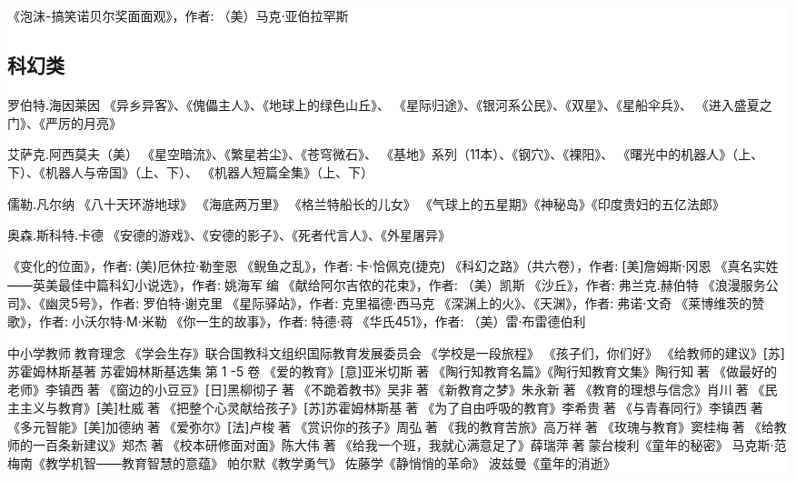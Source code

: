 《泡沫-搞笑诺贝尔奖面面观》，作者: （美）马克·亚伯拉罕斯

## 科幻类
罗伯特.海因莱因
《异乡异客》、《傀儡主人》、《地球上的绿色山丘》、
《星际归途》、《银河系公民》、《双星》、《星船伞兵》、
《进入盛夏之门》、《严厉的月亮》

艾萨克.阿西莫夫（美）
《星空暗流》、《繁星若尘》、《苍穹微石》、
《基地》系列（11本）、《钢穴》、《裸阳》、
《曙光中的机器人》（上、下）、《机器人与帝国》（上、下）、
《机器人短篇全集》（上、下）

儒勒.凡尔纳
《八十天环游地球》 《海底两万里》 《格兰特船长的儿女》
《气球上的五星期》《神秘岛》《印度贵妇的五亿法郎》

奥森.斯科特.卡德
《安德的游戏》、《安德的影子》、《死者代言人》、《外星屠异》

《变化的位面》，作者: (美)厄休拉·勒奎恩
《鲵鱼之乱》，作者: 卡·恰佩克(捷克)
《科幻之路》（共六卷），作者: [美]詹姆斯·冈恩
《真名实姓——英美最佳中篇科幻小说选》，作者: 姚海军 编
《献给阿尔吉侬的花束》，作者: （美）凯斯
《沙丘》，作者: 弗兰克.赫伯特
《浪漫服务公司》、《幽灵5号》，作者: 罗伯特·谢克里
《星际驿站》，作者: 克里福德·西马克
《深渊上的火》、《天渊》，作者: 弗诺·文奇
《莱博维茨的赞歌》，作者: 小沃尔特·M·米勒
《你一生的故事》，作者: 特德·蒋
《华氏451》，作者: （美）雷·布雷德伯利

中小学教师
教育理念
《学会生存》联合国教科文组织国际教育发展委员会
《学校是一段旅程》
《孩子们，你们好》
《给教师的建议》[苏]苏霍姆林斯基著
苏霍姆林斯基选集 第 1 -5 卷
《爱的教育》[意]亚米切斯 著
《陶行知教育名篇》《陶行知教育文集》陶行知 著
《做最好的老师》李镇西 著
《窗边的小豆豆》[日]黑柳彻子 著
《不跪着教书》吴非 著
《新教育之梦》朱永新 著
《教育的理想与信念》肖川 著
《民主主义与教育》[美]杜威 著
《把整个心灵献给孩子》[苏]苏霍姆林斯基 著
《为了自由呼吸的教育》李希贵 著
《与青春同行》李镇西 著
《多元智能》[美]加德纳 著
《爱弥尔》[法]卢梭 著
《赏识你的孩子》周弘 著
《我的教育苦旅》高万祥 著
《玫瑰与教育》窦桂梅 著
《给教师的一百条新建议》郑杰 著
《校本研修面对面》陈大伟 著
《给我一个班，我就心满意足了》薛瑞萍 著
蒙台梭利《童年的秘密》
马克斯·范梅南《教学机智——教育智慧的意蕴》
帕尔默《教学勇气》
佐藤学《静悄悄的革命》
波兹曼《童年的消逝》